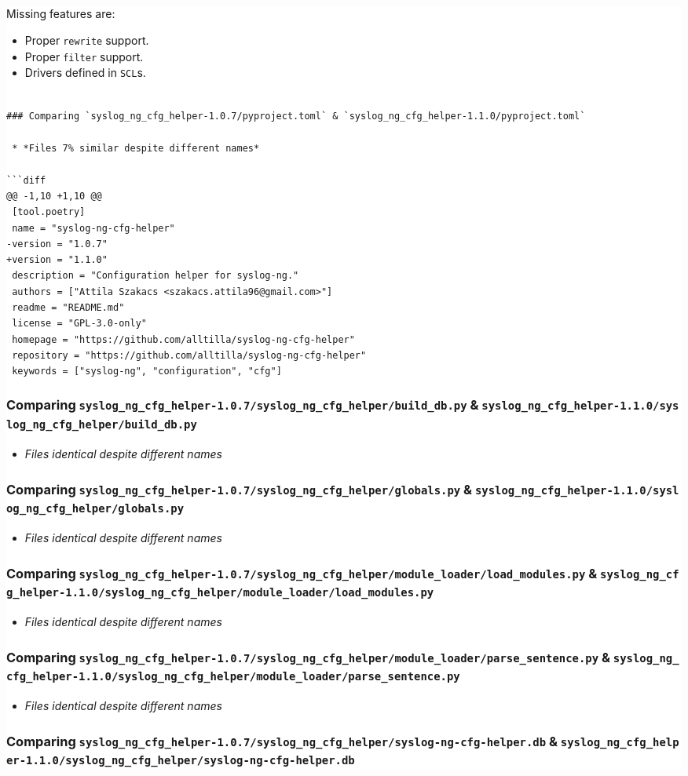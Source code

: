  Missing features are:
   * Proper `rewrite` support.
   * Proper `filter` support.
   * Drivers defined in `SCL`s.
```

### Comparing `syslog_ng_cfg_helper-1.0.7/pyproject.toml` & `syslog_ng_cfg_helper-1.1.0/pyproject.toml`

 * *Files 7% similar despite different names*

```diff
@@ -1,10 +1,10 @@
 [tool.poetry]
 name = "syslog-ng-cfg-helper"
-version = "1.0.7"
+version = "1.1.0"
 description = "Configuration helper for syslog-ng."
 authors = ["Attila Szakacs <szakacs.attila96@gmail.com>"]
 readme = "README.md"
 license = "GPL-3.0-only"
 homepage = "https://github.com/alltilla/syslog-ng-cfg-helper"
 repository = "https://github.com/alltilla/syslog-ng-cfg-helper"
 keywords = ["syslog-ng", "configuration", "cfg"]
```

### Comparing `syslog_ng_cfg_helper-1.0.7/syslog_ng_cfg_helper/build_db.py` & `syslog_ng_cfg_helper-1.1.0/syslog_ng_cfg_helper/build_db.py`

 * *Files identical despite different names*

### Comparing `syslog_ng_cfg_helper-1.0.7/syslog_ng_cfg_helper/globals.py` & `syslog_ng_cfg_helper-1.1.0/syslog_ng_cfg_helper/globals.py`

 * *Files identical despite different names*

### Comparing `syslog_ng_cfg_helper-1.0.7/syslog_ng_cfg_helper/module_loader/load_modules.py` & `syslog_ng_cfg_helper-1.1.0/syslog_ng_cfg_helper/module_loader/load_modules.py`

 * *Files identical despite different names*

### Comparing `syslog_ng_cfg_helper-1.0.7/syslog_ng_cfg_helper/module_loader/parse_sentence.py` & `syslog_ng_cfg_helper-1.1.0/syslog_ng_cfg_helper/module_loader/parse_sentence.py`

 * *Files identical despite different names*

### Comparing `syslog_ng_cfg_helper-1.0.7/syslog_ng_cfg_helper/syslog-ng-cfg-helper.db` & `syslog_ng_cfg_helper-1.1.0/syslog_ng_cfg_helper/syslog-ng-cfg-helper.db`
